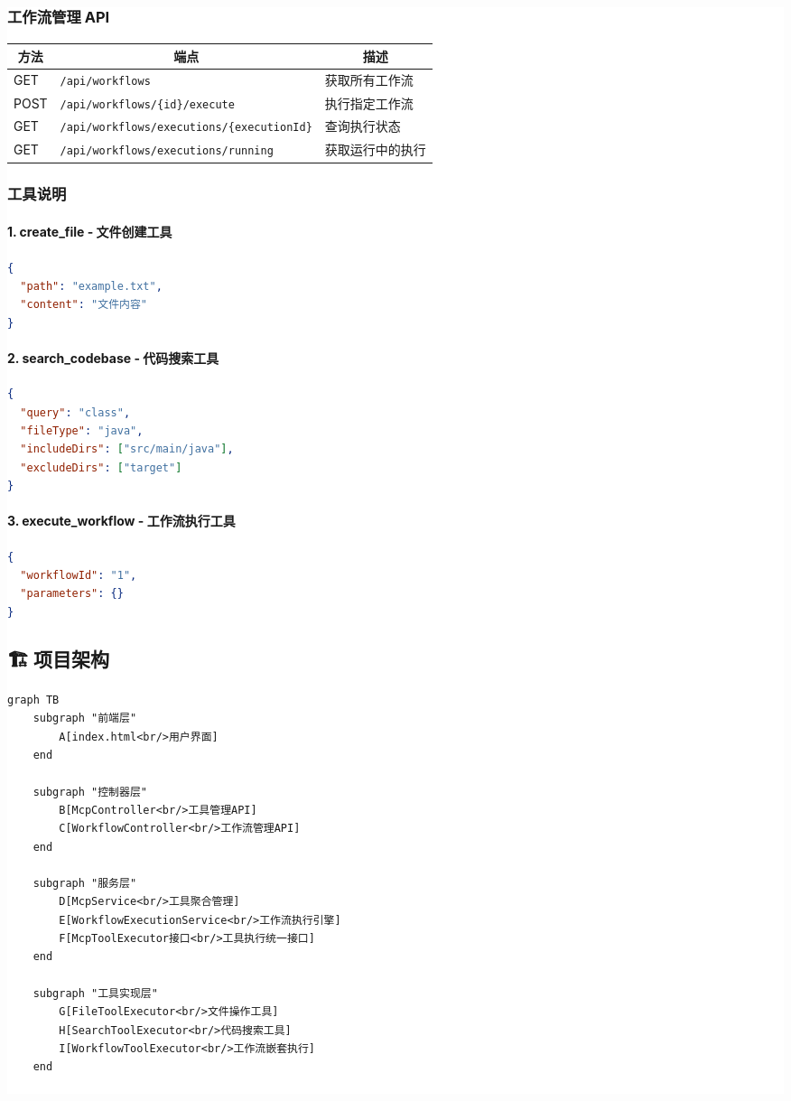 ### 工作流管理 API

| 方法 | 端点 | 描述 |
|------|------|------|
| GET | `/api/workflows` | 获取所有工作流 |
| POST | `/api/workflows/{id}/execute` | 执行指定工作流 |
| GET | `/api/workflows/executions/{executionId}` | 查询执行状态 |
| GET | `/api/workflows/executions/running` | 获取运行中的执行 |

### 工具说明

#### 1. create_file - 文件创建工具
```json
{
  "path": "example.txt",
  "content": "文件内容"
}
```

#### 2. search_codebase - 代码搜索工具
```json
{
  "query": "class",
  "fileType": "java",
  "includeDirs": ["src/main/java"],
  "excludeDirs": ["target"]
}
```

#### 3. execute_workflow - 工作流执行工具
```json
{
  "workflowId": "1",
  "parameters": {}
}
```

## 🏗️ 项目架构

```mermaid
graph TB
    subgraph "前端层"
        A[index.html<br/>用户界面]
    end
    
    subgraph "控制器层"
        B[McpController<br/>工具管理API]
        C[WorkflowController<br/>工作流管理API]
    end
    
    subgraph "服务层"
        D[McpService<br/>工具聚合管理]
        E[WorkflowExecutionService<br/>工作流执行引擎]
        F[McpToolExecutor接口<br/>工具执行统一接口]
    end
    
    subgraph "工具实现层"
        G[FileToolExecutor<br/>文件操作工具]
        H[SearchToolExecutor<br/>代码搜索工具]
        I[WorkflowToolExecutor<br/>工作流嵌套执行]
    end
    
```